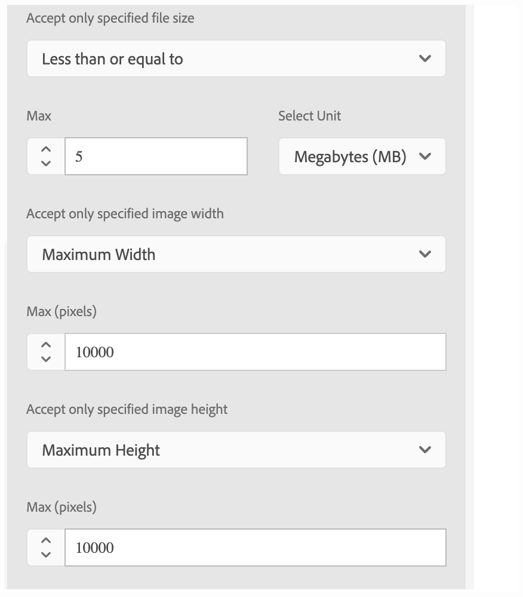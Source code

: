    ![Regole di convalida riferimento contenuto](assets/define-content-fragment-models/content-reference-validation.png)
